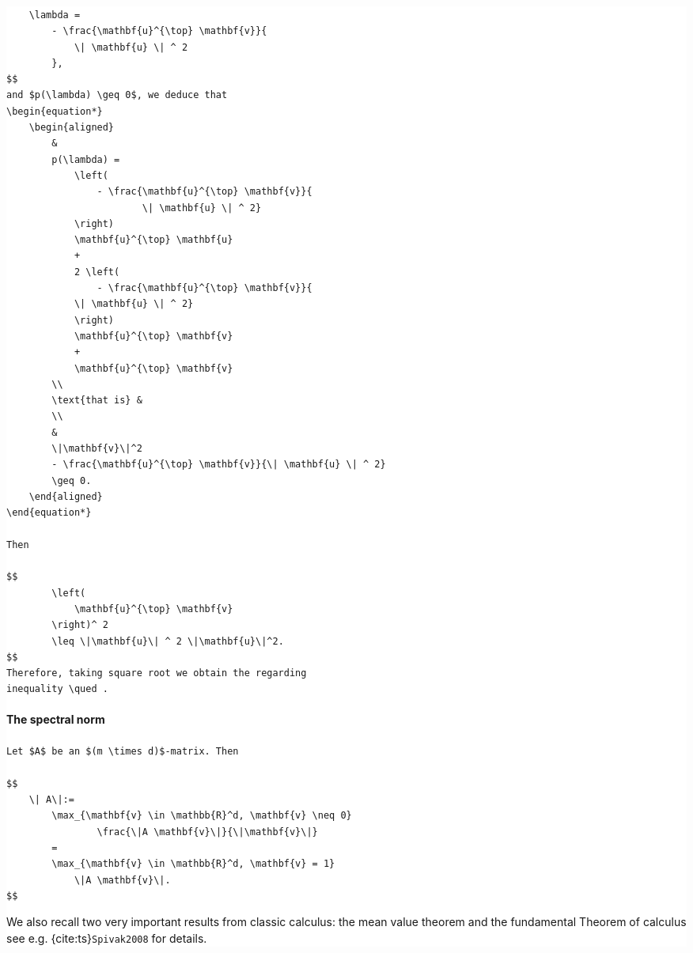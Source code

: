 ```{prf:proof}
    \lambda = 
        - \frac{\mathbf{u}^{\top} \mathbf{v}}{
            \| \mathbf{u} \| ^ 2
        },
$$
and $p(\lambda) \geq 0$, we deduce that
\begin{equation*}
    \begin{aligned}
        &
        p(\lambda) = 
            \left(
                - \frac{\mathbf{u}^{\top} \mathbf{v}}{
                        \| \mathbf{u} \| ^ 2}
            \right)
            \mathbf{u}^{\top} \mathbf{u}
            +
            2 \left(
                - \frac{\mathbf{u}^{\top} \mathbf{v}}{
            \| \mathbf{u} \| ^ 2}
            \right)
            \mathbf{u}^{\top} \mathbf{v}
            +
            \mathbf{u}^{\top} \mathbf{v}
        \\
        \text{that is} &
        \\
        &
        \|\mathbf{v}\|^2
        - \frac{\mathbf{u}^{\top} \mathbf{v}}{\| \mathbf{u} \| ^ 2}
        \geq 0.   
    \end{aligned}
\end{equation*}    

Then 

$$    
        \left(
            \mathbf{u}^{\top} \mathbf{v}
        \right)^ 2 
        \leq \|\mathbf{u}\| ^ 2 \|\mathbf{u}\|^2.
$$    
Therefore, taking square root we obtain the regarding
inequality \qued .
```

#### The spectral norm

```{prf:definition} Spectral norm
Let $A$ be an $(m \times d)$-matrix. Then

$$
    \| A\|:= 
        \max_{\mathbf{v} \in \mathbb{R}^d, \mathbf{v} \neq 0} 
                \frac{\|A \mathbf{v}\|}{\|\mathbf{v}\|}
        =
        \max_{\mathbf{v} \in \mathbb{R}^d, \mathbf{v} = 1}
            \|A \mathbf{v}\|.    
$$
```
We also recall two very important results from
classic calculus: the mean value theorem and the fundamental Theorem
of calculus see e.g. {cite:ts}`Spivak2008` for details.
